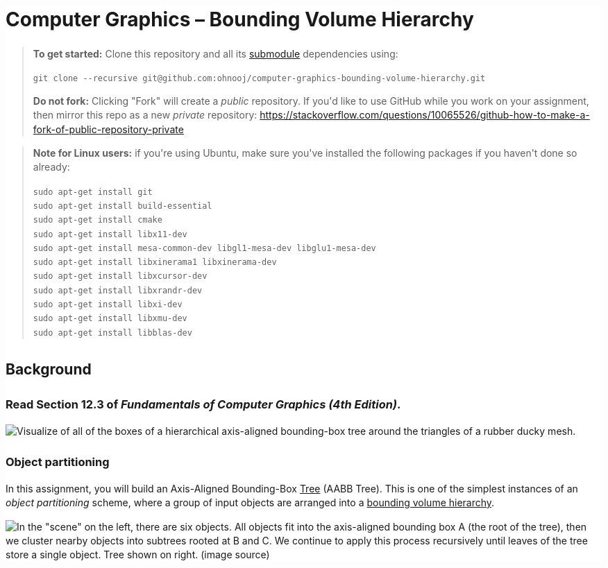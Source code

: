 # Computer Graphics – Bounding Volume Hierarchy

> **To get started:** Clone this repository and all its [submodule](https://git-scm.com/book/en/v2/Git-Tools-Submodules) dependencies using:
>
>     git clone --recursive git@github.com:ohnooj/computer-graphics-bounding-volume-hierarchy.git
>
> **Do not fork:** Clicking "Fork" will create a _public_ repository. If you'd like to use GitHub while you work on your assignment, then mirror this repo as a new _private_ repository: https://stackoverflow.com/questions/10065526/github-how-to-make-a-fork-of-public-repository-private

> **Note for Linux users:** if you're using Ubuntu, make sure you've installed the following packages if
> you haven't done so already:
>
>     sudo apt-get install git
>     sudo apt-get install build-essential
>     sudo apt-get install cmake
>     sudo apt-get install libx11-dev
>     sudo apt-get install mesa-common-dev libgl1-mesa-dev libglu1-mesa-dev
>     sudo apt-get install libxinerama1 libxinerama-dev
>     sudo apt-get install libxcursor-dev
>     sudo apt-get install libxrandr-dev
>     sudo apt-get install libxi-dev
>     sudo apt-get install libxmu-dev
>     sudo apt-get install libblas-dev


## Background

### Read Section 12.3 of _Fundamentals of Computer Graphics (4th Edition)_.

![Visualize of all of the boxes of a hierarchical axis-aligned bounding-box tree
around the triangles of a [rubber
ducky](https://en.wikipedia.org/wiki/Rubber_duck)
mesh.](images/rubber-ducky-aabb-tree.png)

### Object partitioning

In this assignment, you will build an Axis-Aligned Bounding-Box
[Tree](https://en.wikipedia.org/wiki/Tree_structure) (AABB Tree). This is one of the simplest
instances of an _object partitioning_ scheme, where a group of input objects are
arranged into a [bounding volume
hierarchy](https://en.wikipedia.org/wiki/Bounding_volume_hierarchy).

![In the "scene" on the left, there are six objects. All objects fit into the
axis-aligned bounding box **A** (the root of the tree), then we cluster nearby
objects into subtrees rooted at **B** and **C**. We continue to apply this
process recursively until leaves of the tree store a single object. Tree shown
on right. ([image
source](https://commons.wikimedia.org/wiki/File:Example_of_bounding_volume_hierarchy.svg))](images/Example_of_bounding_volume_hierarchy.png)
